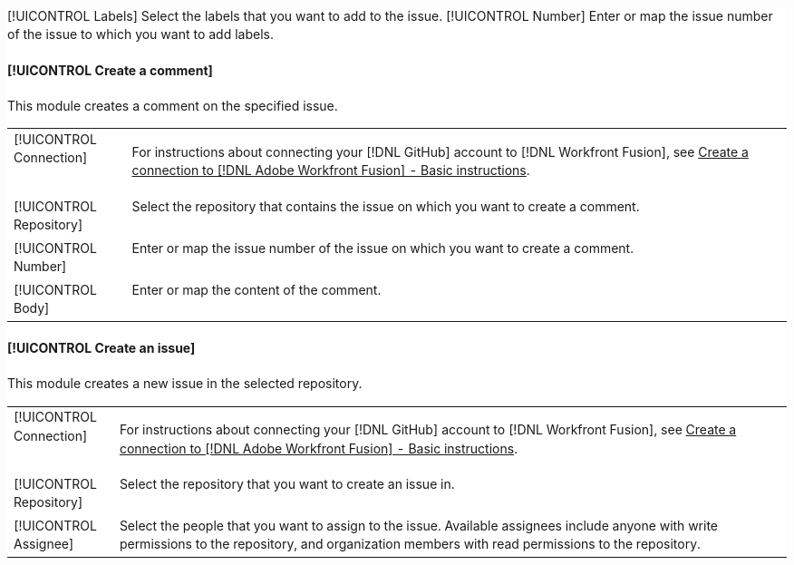   <tr> 
   <td role="rowheader">[!UICONTROL Labels]</td> 
   <td>Select the labels that you want to add to the issue.</td> 
  </tr> 
  <tr> 
   <td role="rowheader">[!UICONTROL Number]</td> 
   <td>Enter or map the issue number of the issue to which you want to add labels.</td> 
  </tr> 
 </tbody> 
</table>

#### [!UICONTROL Create a comment]

This module creates a comment on the specified issue.

<table style="table-layout:auto"> 
 <col> 
 <col> 
 <tbody> 
  <tr> 
   <td role="rowheader">[!UICONTROL Connection]</td> 
   <td> <p>For instructions about connecting your [!DNL GitHub] account to [!DNL Workfront Fusion], see <a href="/help/workfront-fusion/create-scenarios/connect-to-apps/connect-to-fusion-general.md" class="MCXref xref" data-mc-variable-override="">Create a connection to [!DNL Adobe Workfront Fusion] - Basic instructions</a>.</p> </td> 
  </tr> 
  <tr> 
   <td role="rowheader">[!UICONTROL Repository]</td> 
   <td>Select the repository that contains the issue on which you want to create a comment.</td> 
  </tr> 
  <tr> 
   <td role="rowheader">[!UICONTROL Number]</td> 
   <td>Enter or map the issue number of the issue on which you want to create a comment.</td> 
  </tr> 
  <tr> 
   <td role="rowheader">[!UICONTROL Body]</td> 
   <td>Enter or map the content of the comment.</td> 
  </tr> 
 </tbody> 
</table>

#### [!UICONTROL Create an issue]

This module creates a new issue in the selected repository.

<table style="table-layout:auto"> 
 <col> 
 <col> 
 <tbody> 
  <tr> 
   <td role="rowheader">[!UICONTROL Connection]</td> 
   <td> <p>For instructions about connecting your [!DNL GitHub] account to [!DNL Workfront Fusion], see <a href="/help/workfront-fusion/create-scenarios/connect-to-apps/connect-to-fusion-general.md" class="MCXref xref" data-mc-variable-override="">Create a connection to [!DNL Adobe Workfront Fusion] - Basic instructions</a>.</p> </td> 
  </tr> 
  <tr> 
   <td role="rowheader">[!UICONTROL Repository]</td> 
   <td>Select the repository that you want to create an issue in.</td> 
  </tr> 
  <tr> 
   <td role="rowheader">[!UICONTROL Assignee]</td> 
   <td>Select the people that you want to assign to the issue. Available assignees include anyone with write permissions to the repository, and organization members with read permissions to the repository. </td> 